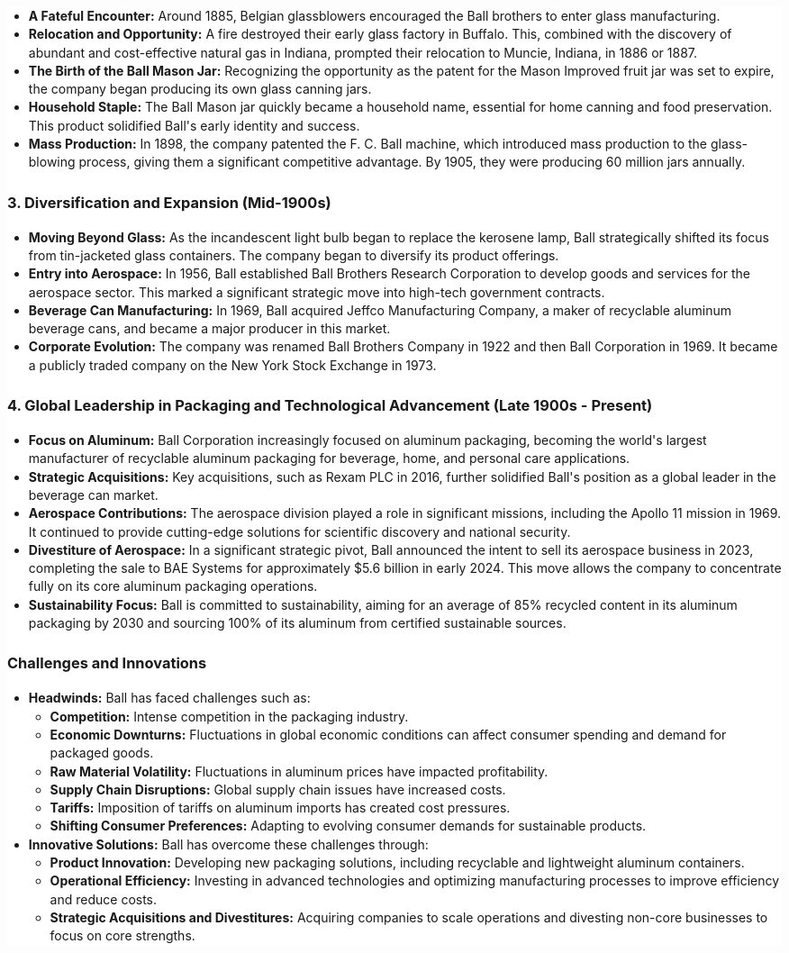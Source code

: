 *   **A Fateful Encounter:** Around 1885, Belgian glassblowers encouraged the Ball brothers to enter glass manufacturing.
*   **Relocation and Opportunity:** A fire destroyed their early glass factory in Buffalo. This, combined with the discovery of abundant and cost-effective natural gas in Indiana, prompted their relocation to Muncie, Indiana, in 1886 or 1887.
*   **The Birth of the Ball Mason Jar:** Recognizing the opportunity as the patent for the Mason Improved fruit jar was set to expire, the company began producing its own glass canning jars.
*   **Household Staple:** The Ball Mason jar quickly became a household name, essential for home canning and food preservation. This product solidified Ball's early identity and success.
*   **Mass Production:** In 1898, the company patented the F. C. Ball machine, which introduced mass production to the glass-blowing process, giving them a significant competitive advantage. By 1905, they were producing 60 million jars annually.

### 3. Diversification and Expansion (Mid-1900s)

*   **Moving Beyond Glass:** As the incandescent light bulb began to replace the kerosene lamp, Ball strategically shifted its focus from tin-jacketed glass containers. The company began to diversify its product offerings.
*   **Entry into Aerospace:** In 1956, Ball established Ball Brothers Research Corporation to develop goods and services for the aerospace sector. This marked a significant strategic move into high-tech government contracts.
*   **Beverage Can Manufacturing:** In 1969, Ball acquired Jeffco Manufacturing Company, a maker of recyclable aluminum beverage cans, and became a major producer in this market.
*   **Corporate Evolution:** The company was renamed Ball Brothers Company in 1922 and then Ball Corporation in 1969. It became a publicly traded company on the New York Stock Exchange in 1973.

### 4. Global Leadership in Packaging and Technological Advancement (Late 1900s - Present)

*   **Focus on Aluminum:** Ball Corporation increasingly focused on aluminum packaging, becoming the world's largest manufacturer of recyclable aluminum packaging for beverage, home, and personal care applications.
*   **Strategic Acquisitions:** Key acquisitions, such as Rexam PLC in 2016, further solidified Ball's position as a global leader in the beverage can market.
*   **Aerospace Contributions:** The aerospace division played a role in significant missions, including the Apollo 11 mission in 1969. It continued to provide cutting-edge solutions for scientific discovery and national security.
*   **Divestiture of Aerospace:** In a significant strategic pivot, Ball announced the intent to sell its aerospace business in 2023, completing the sale to BAE Systems for approximately $5.6 billion in early 2024. This move allows the company to concentrate fully on its core aluminum packaging operations.
*   **Sustainability Focus:** Ball is committed to sustainability, aiming for an average of 85% recycled content in its aluminum packaging by 2030 and sourcing 100% of its aluminum from certified sustainable sources.

### Challenges and Innovations

*   **Headwinds:** Ball has faced challenges such as:
    *   **Competition:** Intense competition in the packaging industry.
    *   **Economic Downturns:** Fluctuations in global economic conditions can affect consumer spending and demand for packaged goods.
    *   **Raw Material Volatility:** Fluctuations in aluminum prices have impacted profitability.
    *   **Supply Chain Disruptions:** Global supply chain issues have increased costs.
    *   **Tariffs:** Imposition of tariffs on aluminum imports has created cost pressures.
    *   **Shifting Consumer Preferences:** Adapting to evolving consumer demands for sustainable products.
*   **Innovative Solutions:** Ball has overcome these challenges through:
    *   **Product Innovation:** Developing new packaging solutions, including recyclable and lightweight aluminum containers.
    *   **Operational Efficiency:** Investing in advanced technologies and optimizing manufacturing processes to improve efficiency and reduce costs.
    *   **Strategic Acquisitions and Divestitures:** Acquiring companies to scale operations and divesting non-core businesses to focus on core strengths.